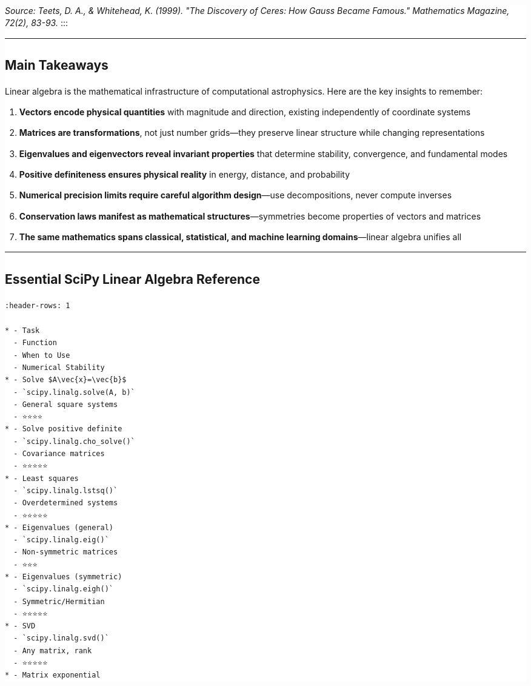 *Source: Teets, D. A., & Whitehead, K. (1999). "The Discovery of Ceres: How Gauss Became Famous." Mathematics Magazine, 72(2), 83-93.*
:::

---

## Main Takeaways

Linear algebra is the mathematical infrastructure of computational astrophysics. Here are the key insights to remember:

1. **Vectors encode physical quantities** with magnitude and direction, existing independently of coordinate systems

2. **Matrices are transformations**, not just number grids—they preserve linear structure while changing representations

3. **Eigenvalues and eigenvectors reveal invariant properties** that determine stability, convergence, and fundamental modes

4. **Positive definiteness ensures physical reality** in energy, distance, and probability

5. **Numerical precision limits require careful algorithm design**—use decompositions, never compute inverses

6. **Conservation laws manifest as mathematical structures**—symmetries become properties of vectors and matrices

7. **The same mathematics spans classical, statistical, and machine learning domains**—linear algebra unifies all

---

## Essential SciPy Linear Algebra Reference

```{list-table} Quick Function Reference
:header-rows: 1

* - Task
  - Function
  - When to Use
  - Numerical Stability
* - Solve $A\vec{x}=\vec{b}$
  - `scipy.linalg.solve(A, b)`
  - General square systems
  - ⭐⭐⭐⭐
* - Solve positive definite
  - `scipy.linalg.cho_solve()`
  - Covariance matrices
  - ⭐⭐⭐⭐⭐
* - Least squares
  - `scipy.linalg.lstsq()`
  - Overdetermined systems
  - ⭐⭐⭐⭐⭐
* - Eigenvalues (general)
  - `scipy.linalg.eig()`
  - Non-symmetric matrices
  - ⭐⭐⭐
* - Eigenvalues (symmetric)
  - `scipy.linalg.eigh()`
  - Symmetric/Hermitian
  - ⭐⭐⭐⭐⭐
* - SVD
  - `scipy.linalg.svd()`
  - Any matrix, rank
  - ⭐⭐⭐⭐⭐
* - Matrix exponential
```